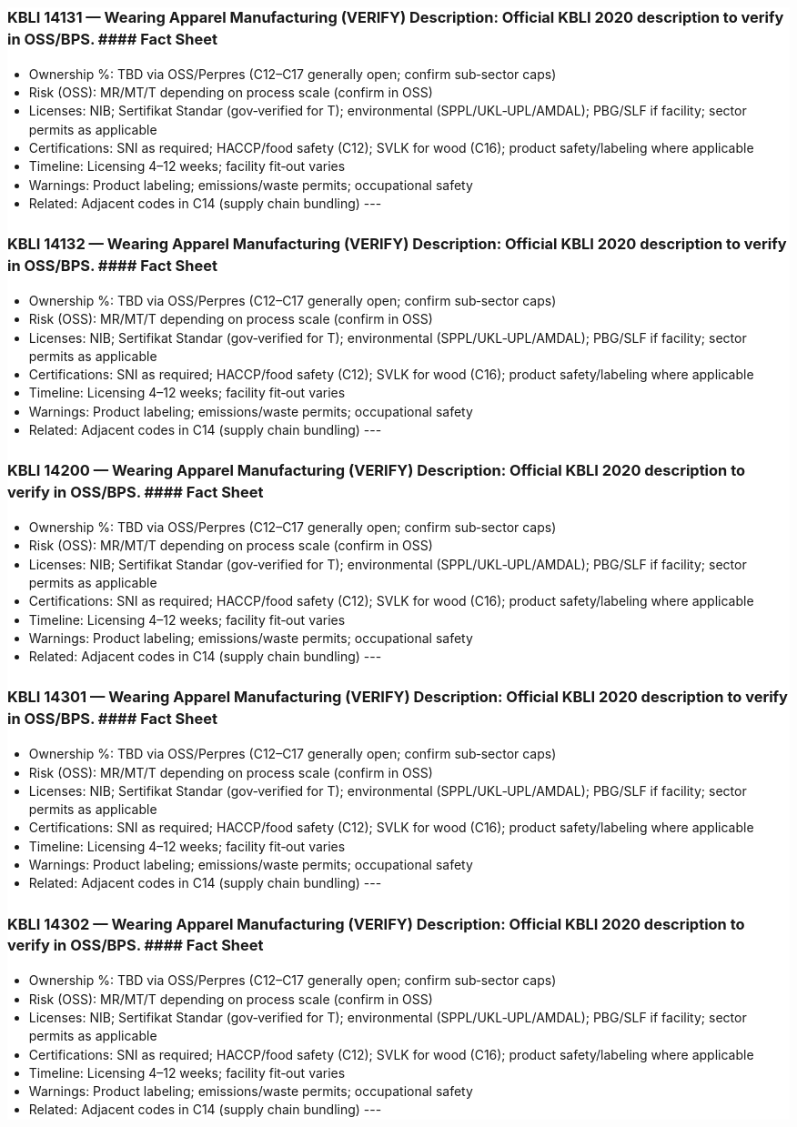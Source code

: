 ### KBLI 14131 — Wearing Apparel Manufacturing (VERIFY) **Description**: Official KBLI 2020 description to verify in OSS/BPS. #### Fact Sheet
- Ownership %: TBD via OSS/Perpres (C12–C17 generally open; confirm sub‑sector caps)
- Risk (OSS): MR/MT/T depending on process scale (confirm in OSS)
- Licenses: NIB; Sertifikat Standar (gov‑verified for T); environmental (SPPL/UKL‑UPL/AMDAL); PBG/SLF if facility; sector permits as applicable
- Certifications: SNI as required; HACCP/food safety (C12); SVLK for wood (C16); product safety/labeling where applicable
- Timeline: Licensing 4–12 weeks; facility fit‑out varies
- Warnings: Product labeling; emissions/waste permits; occupational safety
- Related: Adjacent codes in C14 (supply chain bundling) ---
### KBLI 14132 — Wearing Apparel Manufacturing (VERIFY) **Description**: Official KBLI 2020 description to verify in OSS/BPS. #### Fact Sheet
- Ownership %: TBD via OSS/Perpres (C12–C17 generally open; confirm sub‑sector caps)
- Risk (OSS): MR/MT/T depending on process scale (confirm in OSS)
- Licenses: NIB; Sertifikat Standar (gov‑verified for T); environmental (SPPL/UKL‑UPL/AMDAL); PBG/SLF if facility; sector permits as applicable
- Certifications: SNI as required; HACCP/food safety (C12); SVLK for wood (C16); product safety/labeling where applicable
- Timeline: Licensing 4–12 weeks; facility fit‑out varies
- Warnings: Product labeling; emissions/waste permits; occupational safety
- Related: Adjacent codes in C14 (supply chain bundling) ---
### KBLI 14200 — Wearing Apparel Manufacturing (VERIFY) **Description**: Official KBLI 2020 description to verify in OSS/BPS. #### Fact Sheet
- Ownership %: TBD via OSS/Perpres (C12–C17 generally open; confirm sub‑sector caps)
- Risk (OSS): MR/MT/T depending on process scale (confirm in OSS)
- Licenses: NIB; Sertifikat Standar (gov‑verified for T); environmental (SPPL/UKL‑UPL/AMDAL); PBG/SLF if facility; sector permits as applicable
- Certifications: SNI as required; HACCP/food safety (C12); SVLK for wood (C16); product safety/labeling where applicable
- Timeline: Licensing 4–12 weeks; facility fit‑out varies
- Warnings: Product labeling; emissions/waste permits; occupational safety
- Related: Adjacent codes in C14 (supply chain bundling) ---
### KBLI 14301 — Wearing Apparel Manufacturing (VERIFY) **Description**: Official KBLI 2020 description to verify in OSS/BPS. #### Fact Sheet
- Ownership %: TBD via OSS/Perpres (C12–C17 generally open; confirm sub‑sector caps)
- Risk (OSS): MR/MT/T depending on process scale (confirm in OSS)
- Licenses: NIB; Sertifikat Standar (gov‑verified for T); environmental (SPPL/UKL‑UPL/AMDAL); PBG/SLF if facility; sector permits as applicable
- Certifications: SNI as required; HACCP/food safety (C12); SVLK for wood (C16); product safety/labeling where applicable
- Timeline: Licensing 4–12 weeks; facility fit‑out varies
- Warnings: Product labeling; emissions/waste permits; occupational safety
- Related: Adjacent codes in C14 (supply chain bundling) ---
### KBLI 14302 — Wearing Apparel Manufacturing (VERIFY) **Description**: Official KBLI 2020 description to verify in OSS/BPS. #### Fact Sheet
- Ownership %: TBD via OSS/Perpres (C12–C17 generally open; confirm sub‑sector caps)
- Risk (OSS): MR/MT/T depending on process scale (confirm in OSS)
- Licenses: NIB; Sertifikat Standar (gov‑verified for T); environmental (SPPL/UKL‑UPL/AMDAL); PBG/SLF if facility; sector permits as applicable
- Certifications: SNI as required; HACCP/food safety (C12); SVLK for wood (C16); product safety/labeling where applicable
- Timeline: Licensing 4–12 weeks; facility fit‑out varies
- Warnings: Product labeling; emissions/waste permits; occupational safety
- Related: Adjacent codes in C14 (supply chain bundling) ---